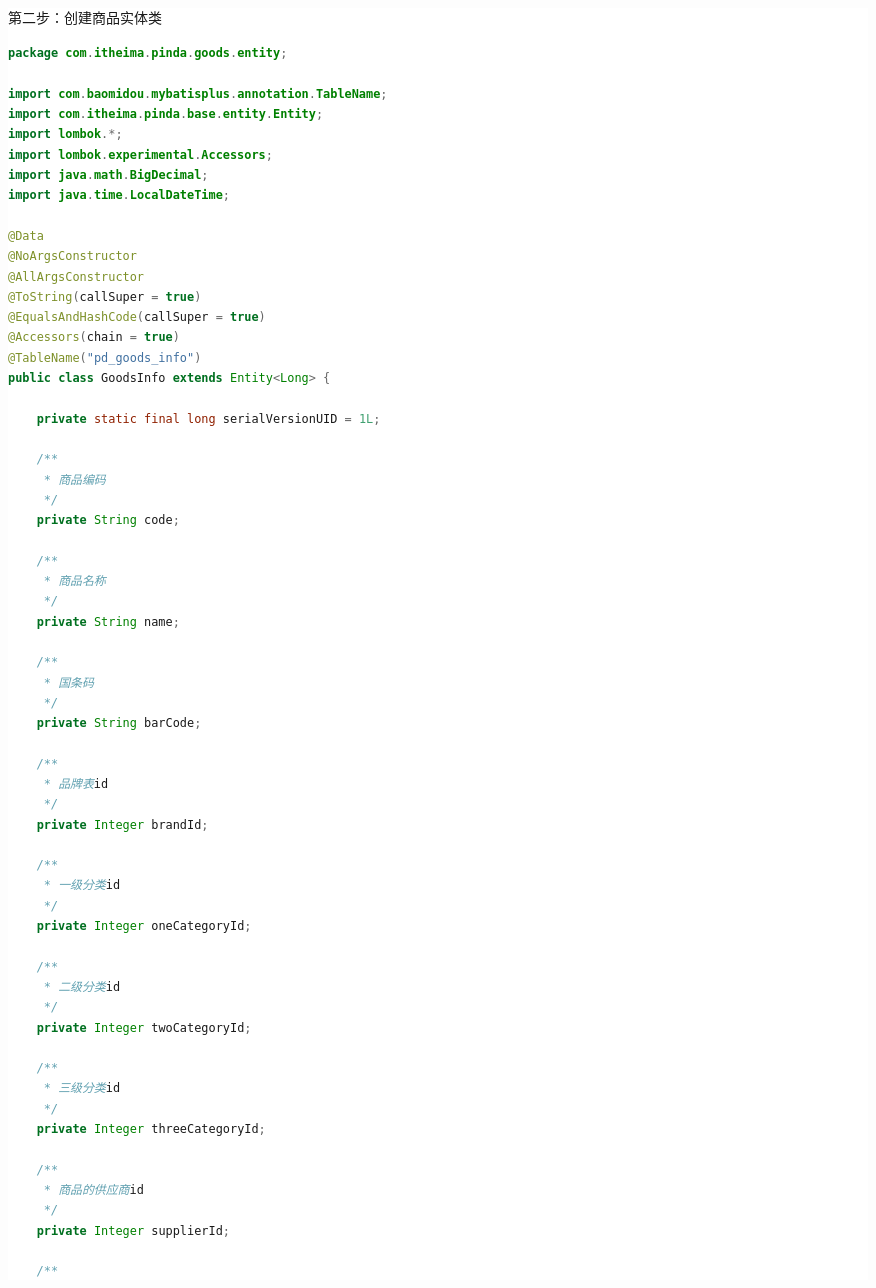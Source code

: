 第二步：创建商品实体类

~~~java
package com.itheima.pinda.goods.entity;

import com.baomidou.mybatisplus.annotation.TableName;
import com.itheima.pinda.base.entity.Entity;
import lombok.*;
import lombok.experimental.Accessors;
import java.math.BigDecimal;
import java.time.LocalDateTime;

@Data
@NoArgsConstructor
@AllArgsConstructor
@ToString(callSuper = true)
@EqualsAndHashCode(callSuper = true)
@Accessors(chain = true)
@TableName("pd_goods_info")
public class GoodsInfo extends Entity<Long> {

    private static final long serialVersionUID = 1L;

    /**
     * 商品编码
     */
    private String code;

    /**
     * 商品名称
     */
    private String name;

    /**
     * 国条码
     */
    private String barCode;

    /**
     * 品牌表id
     */
    private Integer brandId;

    /**
     * 一级分类id
     */
    private Integer oneCategoryId;

    /**
     * 二级分类id
     */
    private Integer twoCategoryId;

    /**
     * 三级分类id
     */
    private Integer threeCategoryId;

    /**
     * 商品的供应商id
     */
    private Integer supplierId;

    /**
~~~